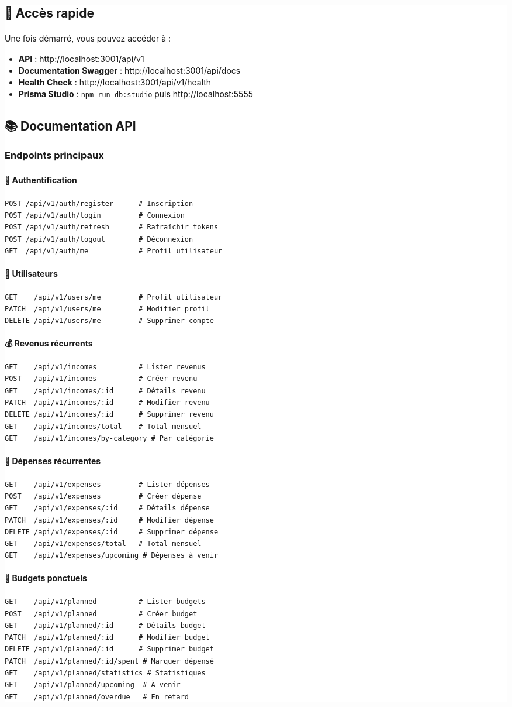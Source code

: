 ## 🎯 Accès rapide

Une fois démarré, vous pouvez accéder à :

- **API** : http://localhost:3001/api/v1
- **Documentation Swagger** : http://localhost:3001/api/docs  
- **Health Check** : http://localhost:3001/api/v1/health
- **Prisma Studio** : `npm run db:studio` puis http://localhost:5555

## 📚 Documentation API

### Endpoints principaux

#### 🔐 Authentification
```
POST /api/v1/auth/register      # Inscription
POST /api/v1/auth/login         # Connexion  
POST /api/v1/auth/refresh       # Rafraîchir tokens
POST /api/v1/auth/logout        # Déconnexion
GET  /api/v1/auth/me            # Profil utilisateur
```

#### 👤 Utilisateurs
```
GET    /api/v1/users/me         # Profil utilisateur
PATCH  /api/v1/users/me         # Modifier profil
DELETE /api/v1/users/me         # Supprimer compte
```

#### 💰 Revenus récurrents
```
GET    /api/v1/incomes          # Lister revenus
POST   /api/v1/incomes          # Créer revenu
GET    /api/v1/incomes/:id      # Détails revenu
PATCH  /api/v1/incomes/:id      # Modifier revenu
DELETE /api/v1/incomes/:id      # Supprimer revenu
GET    /api/v1/incomes/total    # Total mensuel
GET    /api/v1/incomes/by-category # Par catégorie
```

#### 💸 Dépenses récurrentes
```
GET    /api/v1/expenses         # Lister dépenses
POST   /api/v1/expenses         # Créer dépense
GET    /api/v1/expenses/:id     # Détails dépense
PATCH  /api/v1/expenses/:id     # Modifier dépense
DELETE /api/v1/expenses/:id     # Supprimer dépense
GET    /api/v1/expenses/total   # Total mensuel
GET    /api/v1/expenses/upcoming # Dépenses à venir
```

#### 🎯 Budgets ponctuels
```
GET    /api/v1/planned          # Lister budgets
POST   /api/v1/planned          # Créer budget
GET    /api/v1/planned/:id      # Détails budget
PATCH  /api/v1/planned/:id      # Modifier budget
DELETE /api/v1/planned/:id      # Supprimer budget
PATCH  /api/v1/planned/:id/spent # Marquer dépensé
GET    /api/v1/planned/statistics # Statistiques
GET    /api/v1/planned/upcoming  # À venir
GET    /api/v1/planned/overdue   # En retard
```
